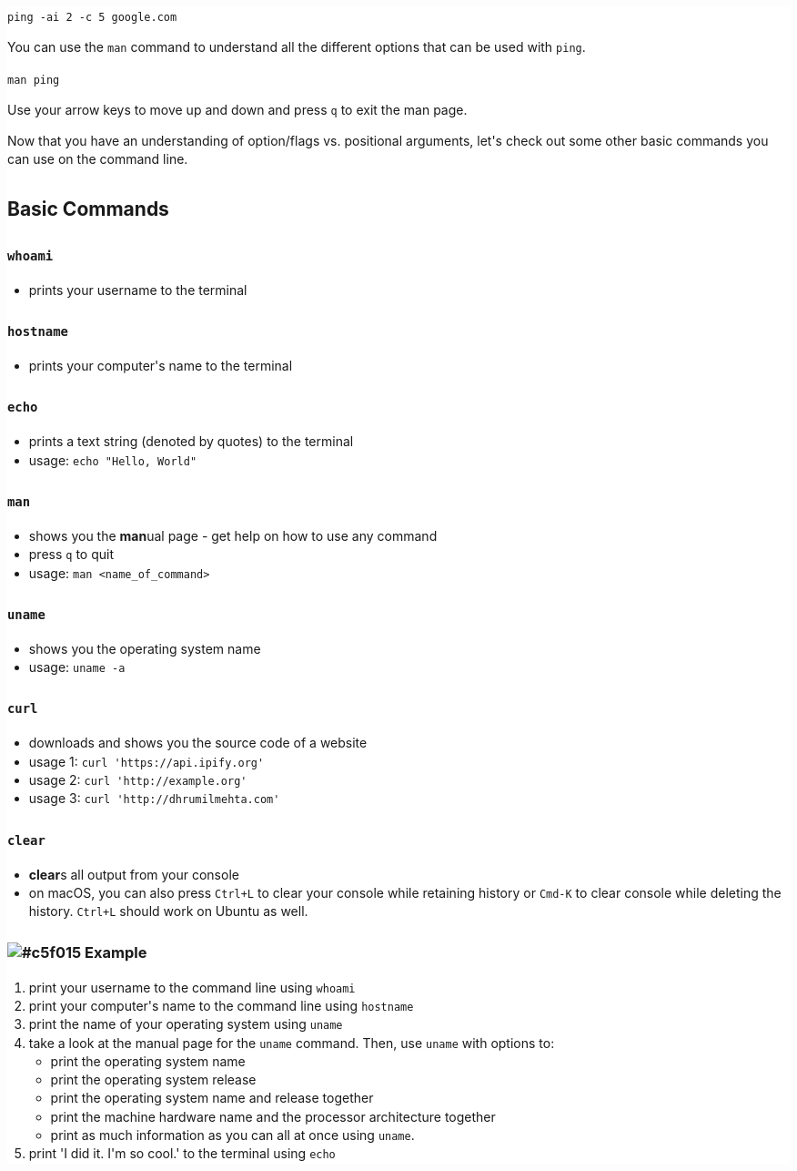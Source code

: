 ```
ping -ai 2 -c 5 google.com
```

You can use the `man` command to understand all the different options that can be used with `ping`.

```
man ping
```

Use your arrow keys to move up and down and press `q` to exit the man page.

Now that you have an understanding of option/flags vs. positional arguments, let's check out some other basic commands you can use on the command line.

## Basic Commands

### `whoami`
* prints your username to the terminal

### `hostname`
* prints your computer's name to the terminal

### `echo`
* prints a text string (denoted by quotes) to the terminal
* usage: `echo "Hello, World"`

### `man`
* shows you the **man**ual page - get help on how to use any command
* press `q` to quit
* usage: `man <name_of_command>`

### `uname`
* shows you the operating system name
* usage: `uname -a`

### `curl`
* downloads and shows you the source code of a website
* usage 1: `curl 'https://api.ipify.org'`
* usage 2: `curl 'http://example.org'`
* usage 3: `curl 'http://dhrumilmehta.com'`

### `clear`
* **clear**s all output from your console
* on macOS, you can also press `Ctrl+L` to clear your console while retaining history or `Cmd-K` to clear console while deleting the history. `Ctrl+L` should work on Ubuntu as well.

### ![#c5f015](https://placehold.it/15/c5f015/000000?text=+) Example

1. print your username to the command line using `whoami`
2. print your computer's name to the command line using `hostname`
3. print the name of your operating system using `uname`
4. take a look at the manual page for the `uname` command. Then, use `uname` with options to:
	* print the operating system name
	* print the operating system release
	* print the operating system name and release together
	* print the machine hardware name and the processor architecture together
	* print as much information as you can all at once using `uname`.
5. print 'I did it. I'm so cool.' to the terminal using `echo`
